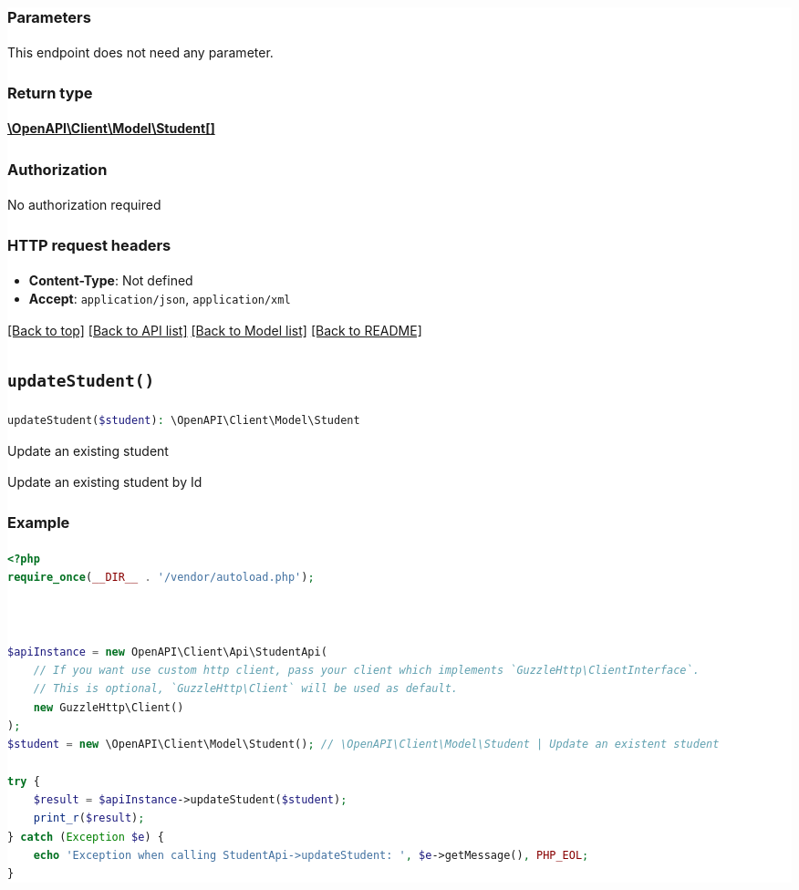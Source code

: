 ### Parameters

This endpoint does not need any parameter.

### Return type

[**\OpenAPI\Client\Model\Student[]**](../Model/Student.md)

### Authorization

No authorization required

### HTTP request headers

- **Content-Type**: Not defined
- **Accept**: `application/json`, `application/xml`

[[Back to top]](#) [[Back to API list]](../../README.md#endpoints)
[[Back to Model list]](../../README.md#models)
[[Back to README]](../../README.md)

## `updateStudent()`

```php
updateStudent($student): \OpenAPI\Client\Model\Student
```

Update an existing student

Update an existing student by Id

### Example

```php
<?php
require_once(__DIR__ . '/vendor/autoload.php');



$apiInstance = new OpenAPI\Client\Api\StudentApi(
    // If you want use custom http client, pass your client which implements `GuzzleHttp\ClientInterface`.
    // This is optional, `GuzzleHttp\Client` will be used as default.
    new GuzzleHttp\Client()
);
$student = new \OpenAPI\Client\Model\Student(); // \OpenAPI\Client\Model\Student | Update an existent student

try {
    $result = $apiInstance->updateStudent($student);
    print_r($result);
} catch (Exception $e) {
    echo 'Exception when calling StudentApi->updateStudent: ', $e->getMessage(), PHP_EOL;
}
```
